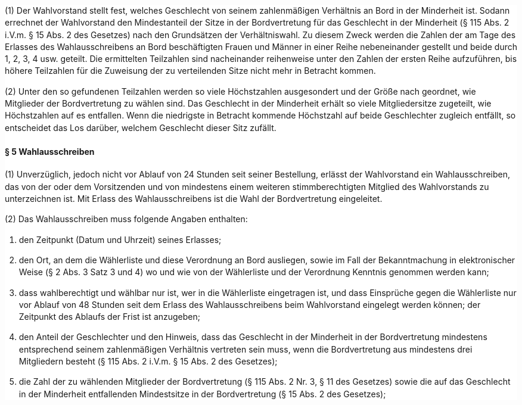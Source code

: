 (1) Der Wahlvorstand stellt fest, welches Geschlecht von seinem
zahlenmäßigen Verhältnis an Bord in der Minderheit ist. Sodann
errechnet der Wahlvorstand den Mindestanteil der Sitze in der
Bordvertretung für das Geschlecht in der Minderheit (§ 115 Abs. 2
i.V.m. § 15 Abs. 2 des Gesetzes) nach den Grundsätzen der
Verhältniswahl. Zu diesem Zweck werden die Zahlen der am Tage des
Erlasses des Wahlausschreibens an Bord beschäftigten Frauen und Männer
in einer Reihe nebeneinander gestellt und beide durch 1, 2, 3, 4 usw.
geteilt. Die ermittelten Teilzahlen sind nacheinander reihenweise
unter den Zahlen der ersten Reihe aufzuführen, bis höhere Teilzahlen
für die Zuweisung der zu verteilenden Sitze nicht mehr in Betracht
kommen.

(2) Unter den so gefundenen Teilzahlen werden so viele Höchstzahlen
ausgesondert und der Größe nach geordnet, wie Mitglieder der
Bordvertretung zu wählen sind. Das Geschlecht in der Minderheit erhält
so viele Mitgliedersitze zugeteilt, wie Höchstzahlen auf es entfallen.
Wenn die niedrigste in Betracht kommende Höchstzahl auf beide
Geschlechter zugleich entfällt, so entscheidet das Los darüber,
welchem Geschlecht dieser Sitz zufällt.


#### § 5 Wahlausschreiben

(1) Unverzüglich, jedoch nicht vor Ablauf von 24 Stunden seit seiner
Bestellung, erlässt der Wahlvorstand ein Wahlausschreiben, das von der
oder dem Vorsitzenden und von mindestens einem weiteren
stimmberechtigten Mitglied des Wahlvorstands zu unterzeichnen ist. Mit
Erlass des Wahlausschreibens ist die Wahl der Bordvertretung
eingeleitet.

(2) Das Wahlausschreiben muss folgende Angaben enthalten:

1.  den Zeitpunkt (Datum und Uhrzeit) seines Erlasses;


2.  den Ort, an dem die Wählerliste und diese Verordnung an Bord
    ausliegen, sowie im Fall der Bekanntmachung in elektronischer Weise (§
    2 Abs. 3 Satz 3 und 4) wo und wie von der Wählerliste und der
    Verordnung Kenntnis genommen werden kann;


3.  dass wahlberechtigt und wählbar nur ist, wer in die Wählerliste
    eingetragen ist, und dass Einsprüche gegen die Wählerliste nur vor
    Ablauf von 48 Stunden seit dem Erlass des Wahlausschreibens beim
    Wahlvorstand eingelegt werden können; der Zeitpunkt des Ablaufs der
    Frist ist anzugeben;


4.  den Anteil der Geschlechter und den Hinweis, dass das Geschlecht in
    der Minderheit in der Bordvertretung mindestens entsprechend seinem
    zahlenmäßigen Verhältnis vertreten sein muss, wenn die Bordvertretung
    aus mindestens drei Mitgliedern besteht (§ 115 Abs. 2 i.V.m. § 15 Abs.
    2 des Gesetzes);


5.  die Zahl der zu wählenden Mitglieder der Bordvertretung (§ 115 Abs. 2
    Nr. 3, § 11 des Gesetzes) sowie die auf das Geschlecht in der
    Minderheit entfallenden Mindestsitze in der Bordvertretung (§ 15 Abs.
    2 des Gesetzes);
